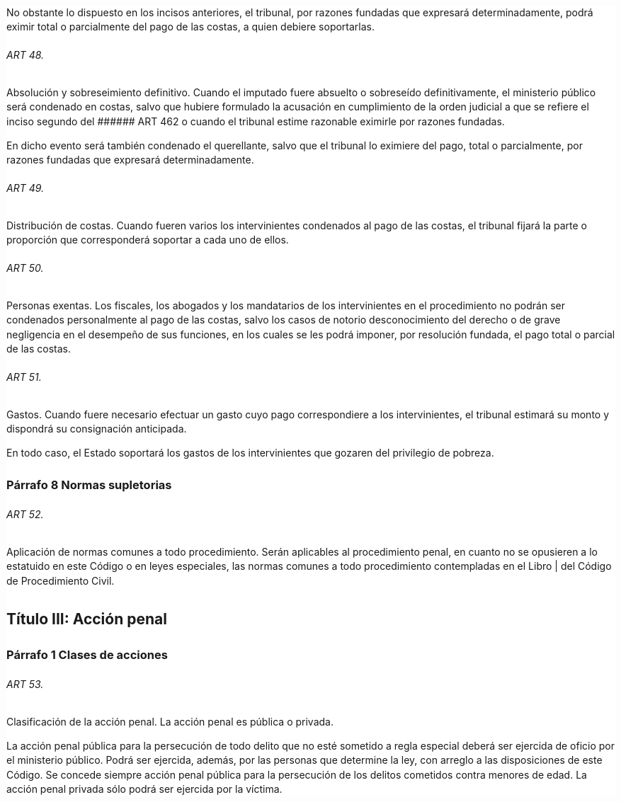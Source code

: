 No obstante lo dispuesto en los incisos anteriores, el tribunal, por razones fundadas que expresará determinadamente, podrá eximir total o parcialmente del pago de las costas, a quien debiere soportarlas.

###### ART 48. 

Absolución y sobreseimiento definitivo. Cuando el imputado fuere absuelto o sobreseído definitivamente, el ministerio público será condenado en costas, salvo que hubiere formulado la acusación en cumplimiento de la orden judicial a que se refiere el inciso segundo del ###### ART 462 o cuando el tribunal estime razonable eximirle por razones fundadas.

En dicho evento será también condenado el querellante, salvo que el tribunal lo eximiere del pago, total o parcialmente, por razones fundadas que expresará determinadamente.

###### ART 49. 

Distribución de costas. Cuando fueren varios los intervinientes condenados al pago de las costas, el tribunal fijará la parte o proporción que corresponderá soportar a cada uno de ellos.

###### ART 50. 

Personas exentas. Los fiscales, los abogados y los mandatarios de los intervinientes en el procedimiento no podrán ser condenados personalmente al pago de las costas, salvo los casos de notorio desconocimiento del derecho o de grave negligencia en el desempeño de sus funciones, en los cuales se les podrá imponer, por resolución fundada, el pago total o parcial de las costas.

###### ART 51. 

Gastos. Cuando fuere necesario efectuar un gasto cuyo pago correspondiere a los intervinientes, el tribunal estimará su monto y dispondrá su consignación anticipada.

En todo caso, el Estado soportará los gastos de los intervinientes que gozaren del privilegio de pobreza.

### Párrafo 8 Normas supletorias

###### ART 52. 

Aplicación de normas comunes a todo procedimiento. Serán aplicables al procedimiento penal, en cuanto no se opusieren a lo estatuido en este Código o en leyes especiales, las normas comunes a todo procedimiento contempladas en el Libro | del Código de Procedimiento Civil.

## Título III: Acción penal

### Párrafo 1 Clases de acciones

###### ART 53. 

Clasificación de la acción penal. La acción penal es pública o privada.

La acción penal pública para la persecución de todo delito que no esté sometido a regla especial deberá ser ejercida de oficio por el ministerio público. Podrá ser ejercida, además, por las personas que determine la ley, con arreglo a las disposiciones de este Código. Se concede siempre acción penal pública para la persecución de los delitos cometidos contra menores de edad. La acción penal privada sólo podrá ser ejercida por la víctima.
